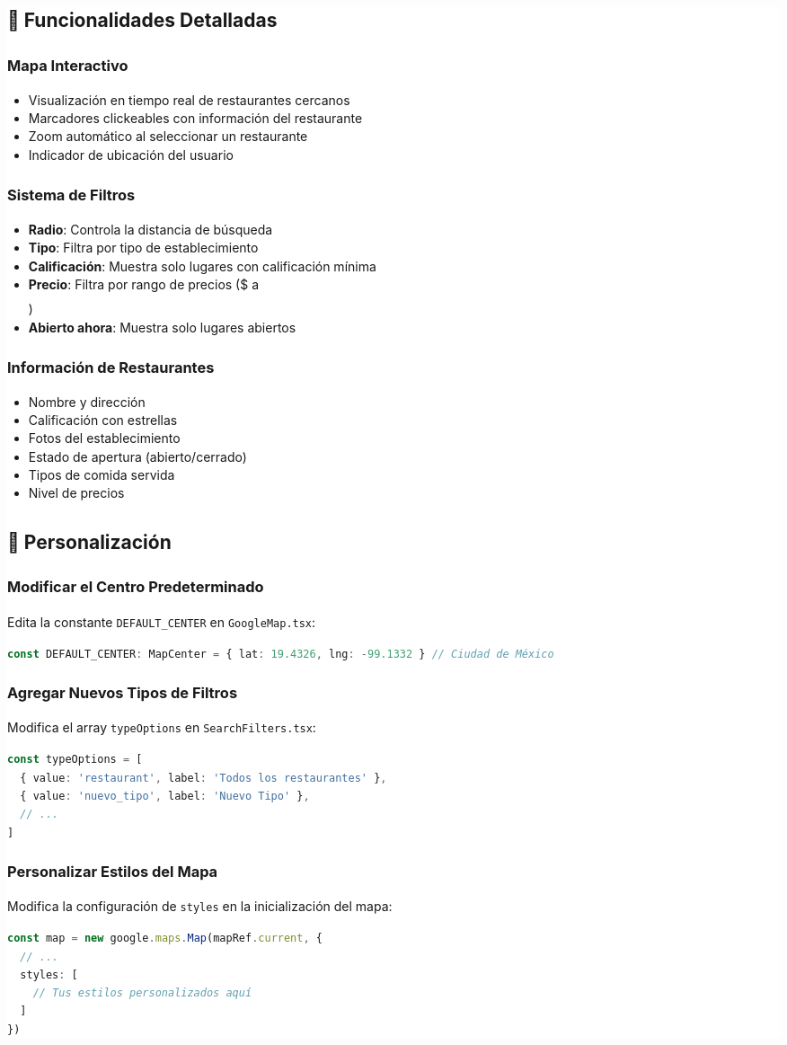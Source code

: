 ## 🎨 Funcionalidades Detalladas

### Mapa Interactivo
- Visualización en tiempo real de restaurantes cercanos
- Marcadores clickeables con información del restaurante
- Zoom automático al seleccionar un restaurante
- Indicador de ubicación del usuario

### Sistema de Filtros
- **Radio**: Controla la distancia de búsqueda
- **Tipo**: Filtra por tipo de establecimiento
- **Calificación**: Muestra solo lugares con calificación mínima
- **Precio**: Filtra por rango de precios ($ a $$$$)
- **Abierto ahora**: Muestra solo lugares abiertos

### Información de Restaurantes
- Nombre y dirección
- Calificación con estrellas
- Fotos del establecimiento
- Estado de apertura (abierto/cerrado)
- Tipos de comida servida
- Nivel de precios

## 🔧 Personalización

### Modificar el Centro Predeterminado
Edita la constante `DEFAULT_CENTER` en `GoogleMap.tsx`:
```typescript
const DEFAULT_CENTER: MapCenter = { lat: 19.4326, lng: -99.1332 } // Ciudad de México
```

### Agregar Nuevos Tipos de Filtros
Modifica el array `typeOptions` en `SearchFilters.tsx`:
```typescript
const typeOptions = [
  { value: 'restaurant', label: 'Todos los restaurantes' },
  { value: 'nuevo_tipo', label: 'Nuevo Tipo' },
  // ...
]
```

### Personalizar Estilos del Mapa
Modifica la configuración de `styles` en la inicialización del mapa:
```typescript
const map = new google.maps.Map(mapRef.current, {
  // ...
  styles: [
    // Tus estilos personalizados aquí
  ]
})
```

